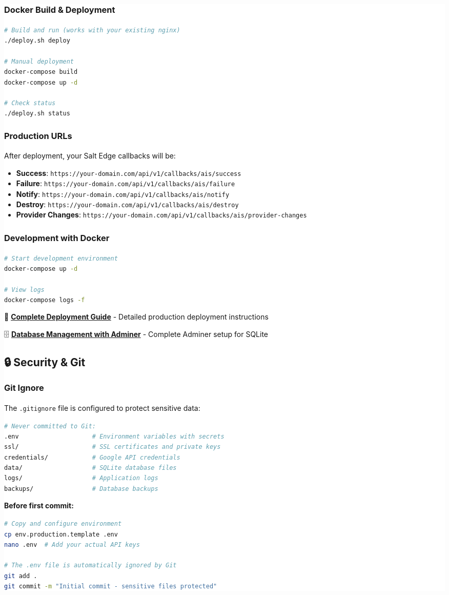 ### Docker Build & Deployment

```bash
# Build and run (works with your existing nginx)
./deploy.sh deploy

# Manual deployment
docker-compose build
docker-compose up -d

# Check status
./deploy.sh status
```

### Production URLs

After deployment, your Salt Edge callbacks will be:
- **Success**: `https://your-domain.com/api/v1/callbacks/ais/success`
- **Failure**: `https://your-domain.com/api/v1/callbacks/ais/failure`
- **Notify**: `https://your-domain.com/api/v1/callbacks/ais/notify`
- **Destroy**: `https://your-domain.com/api/v1/callbacks/ais/destroy`
- **Provider Changes**: `https://your-domain.com/api/v1/callbacks/ais/provider-changes`

### Development with Docker

```bash
# Start development environment
docker-compose up -d

# View logs
docker-compose logs -f
```

📖 **[Complete Deployment Guide](DEPLOYMENT.md)** - Detailed production deployment instructions

🗄️ **[Database Management with Adminer](ADMINER_SETUP.md)** - Complete Adminer setup for SQLite

## 🔒 Security & Git

### Git Ignore
The `.gitignore` file is configured to protect sensitive data:

```bash
# Never committed to Git:
.env                    # Environment variables with secrets
ssl/                    # SSL certificates and private keys  
credentials/            # Google API credentials
data/                   # SQLite database files
logs/                   # Application logs
backups/                # Database backups
```

**Before first commit:**
```bash
# Copy and configure environment
cp env.production.template .env
nano .env  # Add your actual API keys

# The .env file is automatically ignored by Git
git add .
git commit -m "Initial commit - sensitive files protected"
```

